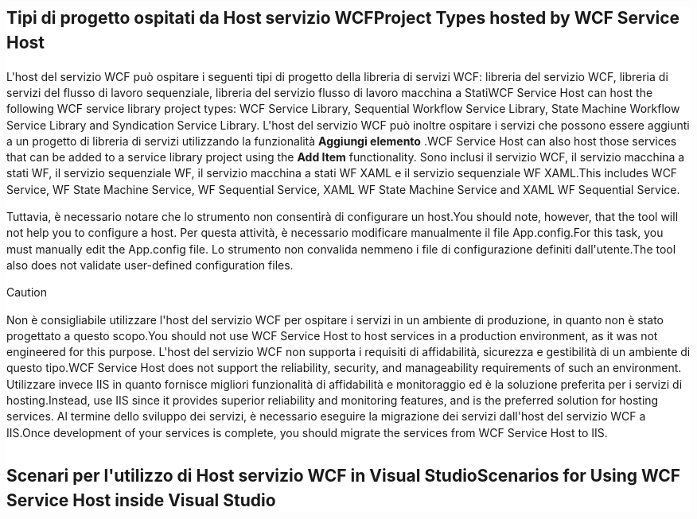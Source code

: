 ## <a name="project-types-hosted-by-wcf-service-host"></a><span data-ttu-id="8c6cb-114">Tipi di progetto ospitati da Host servizio WCF</span><span class="sxs-lookup"><span data-stu-id="8c6cb-114">Project Types hosted by WCF Service Host</span></span>

<span data-ttu-id="8c6cb-115">L'host del servizio WCF può ospitare i seguenti tipi di progetto della libreria di servizi WCF: libreria del servizio WCF, libreria di servizi del flusso di lavoro sequenziale, libreria del servizio flusso di lavoro macchina a Stati</span><span class="sxs-lookup"><span data-stu-id="8c6cb-115">WCF Service Host can host the following WCF service library project types: WCF Service Library, Sequential Workflow Service Library, State Machine Workflow Service Library and Syndication Service Library.</span></span> <span data-ttu-id="8c6cb-116">L'host del servizio WCF può inoltre ospitare i servizi che possono essere aggiunti a un progetto di libreria di servizi utilizzando la funzionalità **Aggiungi elemento** .</span><span class="sxs-lookup"><span data-stu-id="8c6cb-116">WCF Service Host can also host those services that can be added to a service library project using the **Add Item** functionality.</span></span> <span data-ttu-id="8c6cb-117">Sono inclusi il servizio WCF, il servizio macchina a stati WF, il servizio sequenziale WF, il servizio macchina a stati WF XAML e il servizio sequenziale WF XAML.</span><span class="sxs-lookup"><span data-stu-id="8c6cb-117">This includes WCF Service, WF State Machine Service, WF Sequential Service, XAML WF State Machine Service and XAML WF Sequential Service.</span></span>

<span data-ttu-id="8c6cb-118">Tuttavia, è necessario notare che lo strumento non consentirà di configurare un host.</span><span class="sxs-lookup"><span data-stu-id="8c6cb-118">You should note, however, that the tool will not help you to configure a host.</span></span> <span data-ttu-id="8c6cb-119">Per questa attività, è necessario modificare manualmente il file App.config.</span><span class="sxs-lookup"><span data-stu-id="8c6cb-119">For this task, you must manually edit the App.config file.</span></span> <span data-ttu-id="8c6cb-120">Lo strumento non convalida nemmeno i file di configurazione definiti dall'utente.</span><span class="sxs-lookup"><span data-stu-id="8c6cb-120">The tool also does not validate user-defined configuration files.</span></span>

> [!CAUTION]
> <span data-ttu-id="8c6cb-121">Non è consigliabile utilizzare l'host del servizio WCF per ospitare i servizi in un ambiente di produzione, in quanto non è stato progettato a questo scopo.</span><span class="sxs-lookup"><span data-stu-id="8c6cb-121">You should not use WCF Service Host to host services in a production environment, as it was not engineered for this purpose.</span></span>  <span data-ttu-id="8c6cb-122">L'host del servizio WCF non supporta i requisiti di affidabilità, sicurezza e gestibilità di un ambiente di questo tipo.</span><span class="sxs-lookup"><span data-stu-id="8c6cb-122">WCF Service Host does not support the reliability, security, and manageability requirements of such an environment.</span></span> <span data-ttu-id="8c6cb-123">Utilizzare invece IIS in quanto fornisce migliori funzionalità di affidabilità e monitoraggio ed è la soluzione preferita per i servizi di hosting.</span><span class="sxs-lookup"><span data-stu-id="8c6cb-123">Instead, use IIS since it provides superior reliability and monitoring features, and is the preferred solution for hosting services.</span></span> <span data-ttu-id="8c6cb-124">Al termine dello sviluppo dei servizi, è necessario eseguire la migrazione dei servizi dall'host del servizio WCF a IIS.</span><span class="sxs-lookup"><span data-stu-id="8c6cb-124">Once development of your services is complete, you should migrate the services from WCF Service Host to IIS.</span></span>

## <a name="scenarios-for-using-wcf-service-host-inside-visual-studio"></a><span data-ttu-id="8c6cb-125">Scenari per l'utilizzo di Host servizio WCF in Visual Studio</span><span class="sxs-lookup"><span data-stu-id="8c6cb-125">Scenarios for Using WCF Service Host inside Visual Studio</span></span>
